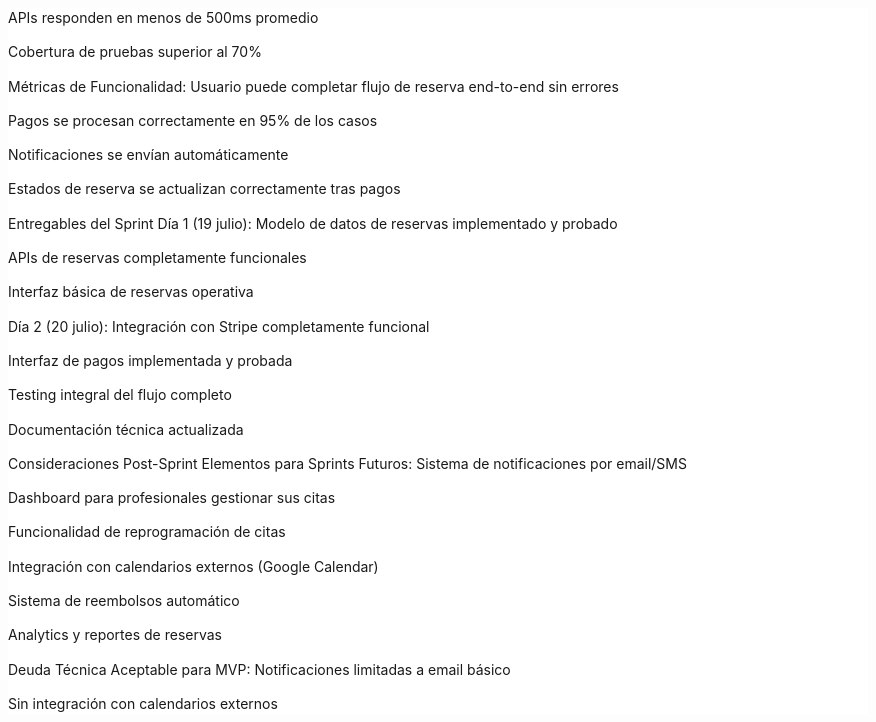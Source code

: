 
APIs responden en menos de 500ms promedio


Cobertura de pruebas superior al 70%


Métricas de Funcionalidad:
Usuario puede completar flujo de reserva end-to-end sin errores


Pagos se procesan correctamente en 95% de los casos


Notificaciones se envían automáticamente


Estados de reserva se actualizan correctamente tras pagos


Entregables del Sprint
Día 1 (19 julio):
Modelo de datos de reservas implementado y probado


APIs de reservas completamente funcionales


Interfaz básica de reservas operativa


Día 2 (20 julio):
Integración con Stripe completamente funcional


Interfaz de pagos implementada y probada


Testing integral del flujo completo


Documentación técnica actualizada


Consideraciones Post-Sprint
Elementos para Sprints Futuros:
Sistema de notificaciones por email/SMS


Dashboard para profesionales gestionar sus citas


Funcionalidad de reprogramación de citas


Integración con calendarios externos (Google Calendar)


Sistema de reembolsos automático


Analytics y reportes de reservas


Deuda Técnica Aceptable para MVP:
Notificaciones limitadas a email básico


Sin integración con calendarios externos
